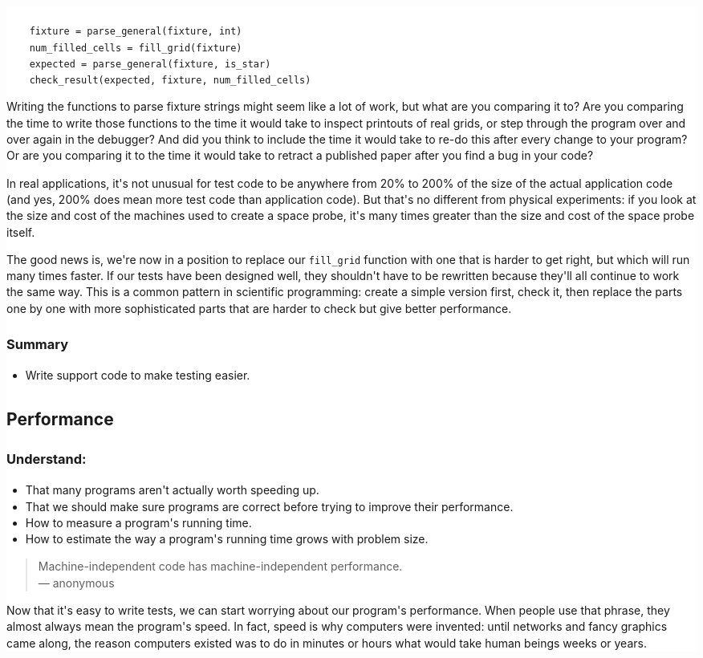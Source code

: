 ~~~~ {src="src/dev/invperc_fixture.py"}

    fixture = parse_general(fixture, int)
    num_filled_cells = fill_grid(fixture)
    expected = parse_general(fixture, is_star)
    check_result(expected, fixture, num_filled_cells)
~~~~

Writing the functions to parse fixture strings might seem like a lot of
work, but what are you comparing it to? Are you comparing the time to
write those functions to the time it would take to inspect printouts of
real grids, or step through the program over and over again in the
debugger? And did you think to include the time it would take to re-do
this after every change to your program? Or are you comparing it to the
time it would take to retract a published paper after you find a bug in
your code?

In real applications, it's not unusual for test code to be anywhere from
20% to 200% of the size of the actual application code (and yes, 200%
does mean more test code than application code). But that's no different
from physical experiments: if you look at the size and cost of the
machines used to create a space probe, it's many times greater than the
size and cost of the space probe itself.

The good news is, we're now in a position to replace our `fill_grid`
function with one that is harder to get right, but which will run many
times faster. If our tests have been designed well, they shouldn't have
to be rewritten because they'll all continue to work the same way. This
is a common pattern in scientific programming: create a simple version
first, check it, then replace the parts one by one with more
sophisticated parts that are harder to check but give better
performance.

### Summary

-   Write support code to make testing easier.

Performance
-----------

### Understand:

-   That many programs aren't actually worth speeding up.
-   That we should make sure programs are correct before trying to
    improve their performance.
-   How to measure a program's running time.
-   How to estimate the way a program's running time grows with problem
    size.

> Machine-independent code has machine-independent performance. \
>  — anonymous

Now that it's easy to write tests, we can start worrying about our
program's performance. When people use that phrase, they almost always
mean the program's speed. In fact, speed is why computers were invented:
until networks and fancy graphics came along, the reason computers
existed was to do in minutes or hours what would take human beings weeks
or years.
